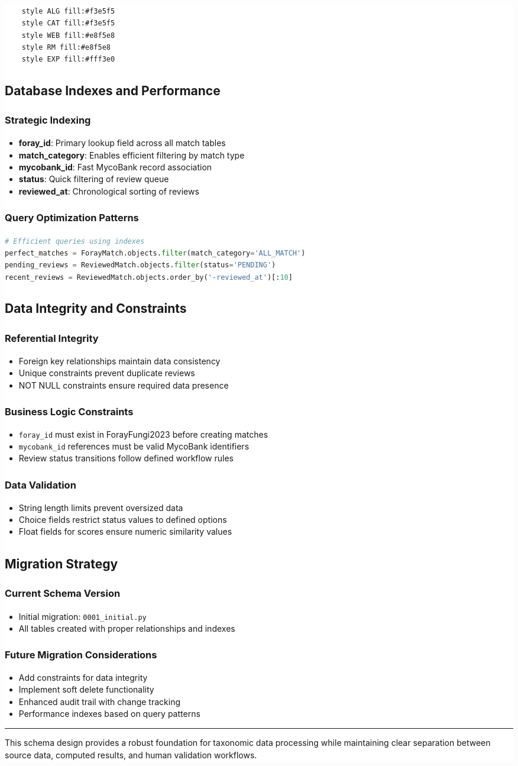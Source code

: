 ```mermaid
    style ALG fill:#f3e5f5
    style CAT fill:#f3e5f5
    style WEB fill:#e8f5e8
    style RM fill:#e8f5e8
    style EXP fill:#fff3e0
```

## Database Indexes and Performance

### Strategic Indexing
- **foray_id**: Primary lookup field across all match tables
- **match_category**: Enables efficient filtering by match type
- **mycobank_id**: Fast MycoBank record association
- **status**: Quick filtering of review queue
- **reviewed_at**: Chronological sorting of reviews

### Query Optimization Patterns
```python
# Efficient queries using indexes
perfect_matches = ForayMatch.objects.filter(match_category='ALL_MATCH')
pending_reviews = ReviewedMatch.objects.filter(status='PENDING')
recent_reviews = ReviewedMatch.objects.order_by('-reviewed_at')[:10]
```

## Data Integrity and Constraints

### Referential Integrity
- Foreign key relationships maintain data consistency
- Unique constraints prevent duplicate reviews
- NOT NULL constraints ensure required data presence

### Business Logic Constraints
- `foray_id` must exist in ForayFungi2023 before creating matches
- `mycobank_id` references must be valid MycoBank identifiers
- Review status transitions follow defined workflow rules

### Data Validation
- String length limits prevent oversized data
- Choice fields restrict status values to defined options
- Float fields for scores ensure numeric similarity values

## Migration Strategy

### Current Schema Version
- Initial migration: `0001_initial.py`
- All tables created with proper relationships and indexes

### Future Migration Considerations
- Add constraints for data integrity
- Implement soft delete functionality
- Enhanced audit trail with change tracking
- Performance indexes based on query patterns

---

This schema design provides a robust foundation for taxonomic data processing while maintaining clear separation between source data, computed results, and human validation workflows.